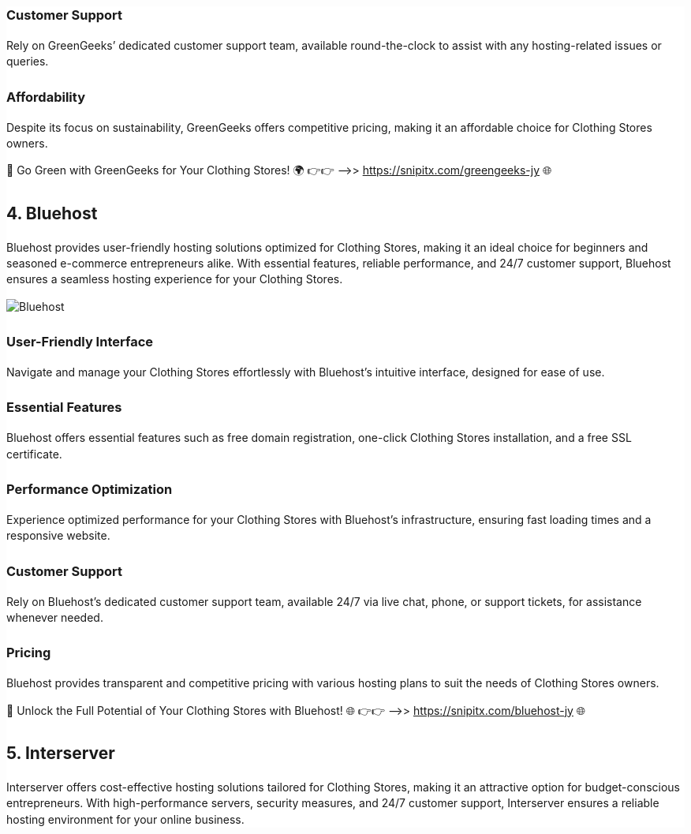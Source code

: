 ### Customer Support
Rely on GreenGeeks’ dedicated customer support team, available round-the-clock to assist with any hosting-related issues or queries.

### Affordability
Despite its focus on sustainability, GreenGeeks offers competitive pricing, making it an affordable choice for Clothing Stores owners.

🌿 Go Green with GreenGeeks for Your Clothing Stores! 🌍
👉👉 -->> https://snipitx.com/greengeeks-jy 🌐

## 4. Bluehost

Bluehost provides user-friendly hosting solutions optimized for Clothing Stores, making it an ideal choice for beginners and seasoned e-commerce entrepreneurs alike. With essential features, reliable performance, and 24/7 customer support, Bluehost ensures a seamless hosting experience for your Clothing Stores.

![Bluehost](https://i.imgur.com/PasFF9E.jpeg "Bluehost Hosting")

### User-Friendly Interface
Navigate and manage your Clothing Stores effortlessly with Bluehost’s intuitive interface, designed for ease of use.

### Essential Features
Bluehost offers essential features such as free domain registration, one-click Clothing Stores installation, and a free SSL certificate.

### Performance Optimization
Experience optimized performance for your Clothing Stores with Bluehost’s infrastructure, ensuring fast loading times and a responsive website.

### Customer Support
Rely on Bluehost’s dedicated customer support team, available 24/7 via live chat, phone, or support tickets, for assistance whenever needed.

### Pricing
Bluehost provides transparent and competitive pricing with various hosting plans to suit the needs of Clothing Stores owners.

🚀 Unlock the Full Potential of Your Clothing Stores with Bluehost! 🌐
👉👉 -->> https://snipitx.com/bluehost-jy 🌐

## 5. Interserver

Interserver offers cost-effective hosting solutions tailored for Clothing Stores, making it an attractive option for budget-conscious entrepreneurs. With high-performance servers, security measures, and 24/7 customer support, Interserver ensures a reliable hosting environment for your online business.
